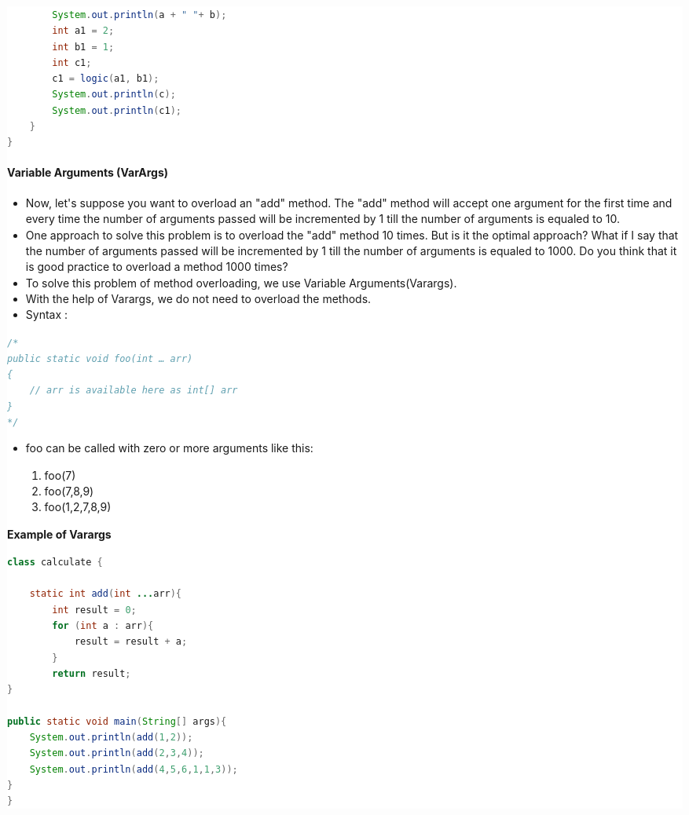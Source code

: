 ```Java +Methods.java
        System.out.println(a + " "+ b);
        int a1 = 2;
        int b1 = 1;
        int c1;
        c1 = logic(a1, b1);
        System.out.println(c);
        System.out.println(c1);
    }
}
```

#### Variable Arguments (VarArgs)
- Now, let's suppose you want to overload an "add" method. The "add" method will accept one argument for the first time and every time the number of arguments passed will be incremented by 1 till the number of arguments is equaled to 10.
- One approach to solve this problem is to overload the "add" method 10 times. But is it the optimal approach? What if I say that the number of arguments passed will be incremented by 1 till the number of arguments is equaled to 1000. Do you think that it is good practice to overload a method 1000 times? 
- To solve this problem of method overloading, we use Variable Arguments(Varargs).
- With the help of Varargs, we do not need to overload the methods.
- Syntax :

```Java
/*
public static void foo(int … arr)
{
    // arr is available here as int[] arr
}
*/
```

- foo can be called with zero or more arguments like this:

    1. foo(7)
    2. foo(7,8,9)
    3. foo(1,2,7,8,9)

 
__Example of Varargs__


```Java
class calculate {

    static int add(int ...arr){
        int result = 0;
        for (int a : arr){
            result = result + a;
        }
        return result;
}

public static void main(String[] args){
    System.out.println(add(1,2));
    System.out.println(add(2,3,4));
    System.out.println(add(4,5,6,1,1,3));
}
}
```
